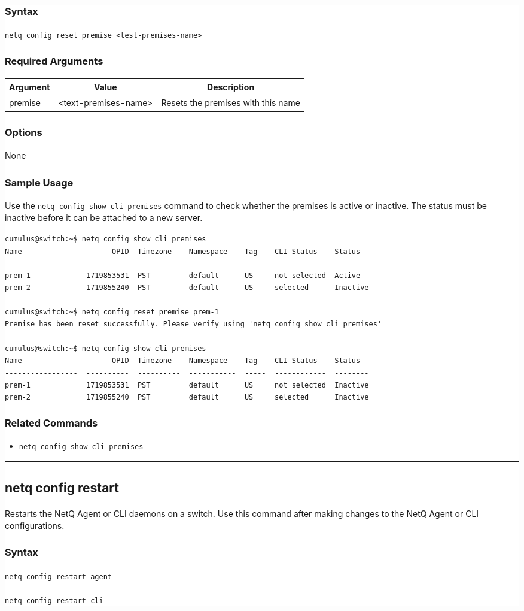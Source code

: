 ### Syntax

```
netq config reset premise <test-premises-name>
```
### Required Arguments

| Argument | Value | Description |
| ---- | ---- | ---- |
| premise | \<text-premises-name\> | Resets the premises with this name |

### Options

None

### Sample Usage

Use the `netq config show cli premises` command to check whether the premises is active or inactive. The status must be inactive before it can be attached to a new server.

```
cumulus@switch:~$ netq config show cli premises
Name                     OPID  Timezone    Namespace    Tag    CLI Status    Status
-----------------  ----------  ----------  -----------  -----  ------------  --------
prem-1             1719853531  PST         default      US     not selected  Active
prem-2             1719855240  PST         default      US     selected      Inactive

cumulus@switch:~$ netq config reset premise prem-1
Premise has been reset successfully. Please verify using 'netq config show cli premises'

cumulus@switch:~$ netq config show cli premises
Name                     OPID  Timezone    Namespace    Tag    CLI Status    Status
-----------------  ----------  ----------  -----------  -----  ------------  --------
prem-1             1719853531  PST         default      US     not selected  Inactive
prem-2             1719855240  PST         default      US     selected      Inactive
```
### Related Commands

 - `netq config show cli premises`
- - -
## netq config restart

Restarts the NetQ Agent or CLI daemons on a switch. Use this command after making changes to the NetQ Agent or CLI configurations.

### Syntax

```
netq config restart agent

netq config restart cli
```
